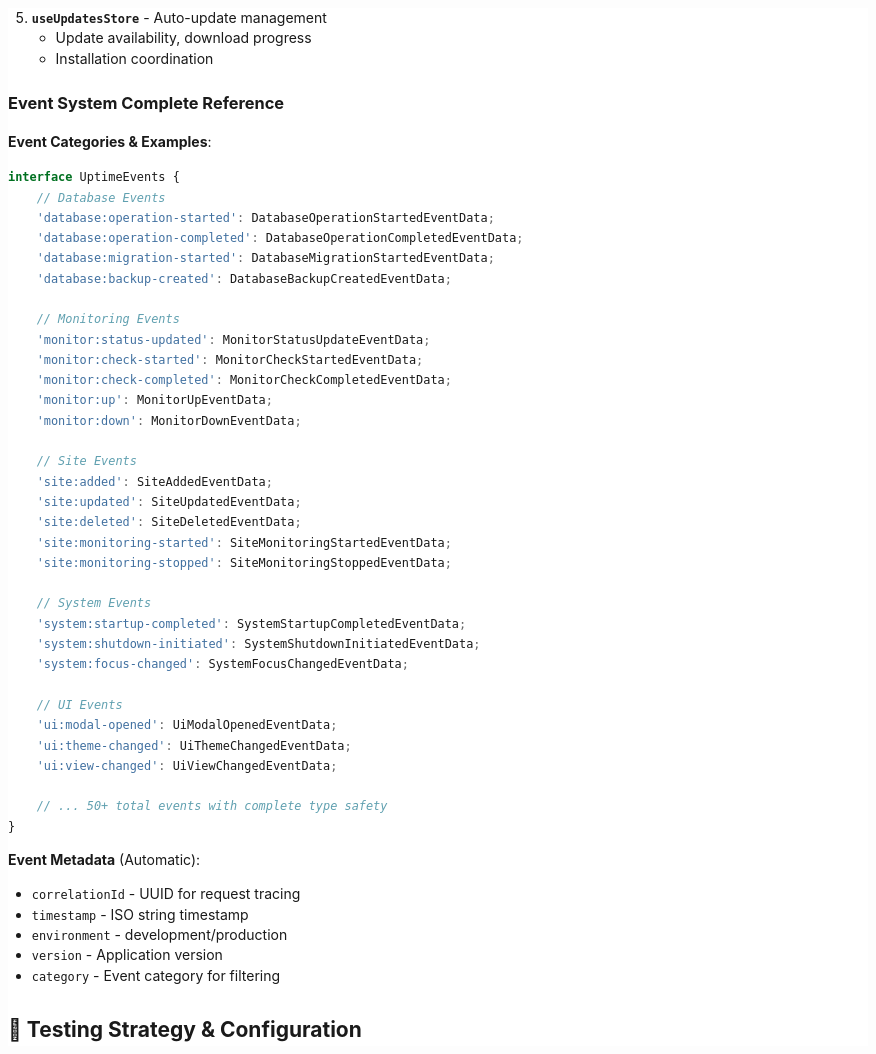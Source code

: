 5. **`useUpdatesStore`** - Auto-update management
   - Update availability, download progress
   - Installation coordination

### Event System Complete Reference

**Event Categories & Examples**:

```typescript
interface UptimeEvents {
    // Database Events
    'database:operation-started': DatabaseOperationStartedEventData;
    'database:operation-completed': DatabaseOperationCompletedEventData;
    'database:migration-started': DatabaseMigrationStartedEventData;
    'database:backup-created': DatabaseBackupCreatedEventData;
    
    // Monitoring Events
    'monitor:status-updated': MonitorStatusUpdateEventData;
    'monitor:check-started': MonitorCheckStartedEventData;
    'monitor:check-completed': MonitorCheckCompletedEventData;
    'monitor:up': MonitorUpEventData;
    'monitor:down': MonitorDownEventData;
    
    // Site Events
    'site:added': SiteAddedEventData;
    'site:updated': SiteUpdatedEventData;
    'site:deleted': SiteDeletedEventData;
    'site:monitoring-started': SiteMonitoringStartedEventData;
    'site:monitoring-stopped': SiteMonitoringStoppedEventData;
    
    // System Events
    'system:startup-completed': SystemStartupCompletedEventData;
    'system:shutdown-initiated': SystemShutdownInitiatedEventData;
    'system:focus-changed': SystemFocusChangedEventData;
    
    // UI Events
    'ui:modal-opened': UiModalOpenedEventData;
    'ui:theme-changed': UiThemeChangedEventData;
    'ui:view-changed': UiViewChangedEventData;
    
    // ... 50+ total events with complete type safety
}
```

**Event Metadata** (Automatic):
- `correlationId` - UUID for request tracing
- `timestamp` - ISO string timestamp
- `environment` - development/production
- `version` - Application version
- `category` - Event category for filtering

## 🧪 Testing Strategy & Configuration
